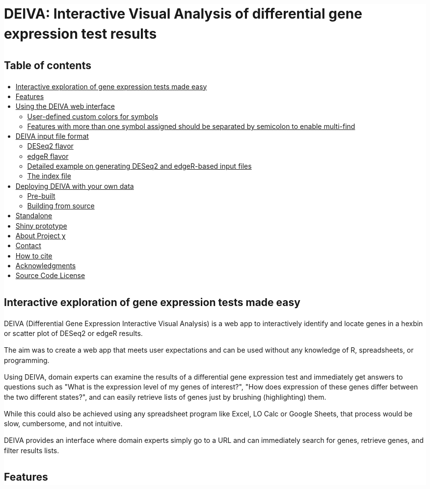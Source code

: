 # DEIVA: Interactive Visual Analysis of differential gene expression test results

## Table of contents

* [Interactive exploration of gene expression tests made easy](#interactive-exploration-of-gene-expression-tests-made-easy)
* [Features](#features)
* [Using the DEIVA web interface](#using-the-deiva-web-interface)
   * [User-defined custom colors for symbols](#user-defined-custom-colors-for-symbols)
   * [Features with more than one symbol assigned should be separated by semicolon to enable multi-find](#features-with-more-than-one-symbol-assigned-should-be-separated-by-semicolon-to-enable-multi-find)
* [DEIVA input file format](#deiva-input-file-format)
   * [DESeq2 flavor](#deseq2-flavor)
   * [edgeR flavor](#edger-flavor)
   * [Detailed example on generating DESeq2 and edgeR-based input files](#detailed-example-on-generating-deseq2-and-edger-based-input-files)
   * [The index file](#the-index-file)
* [Deploying DEIVA with your own data](#deploying-deiva-with-your-own-data)
   * [Pre-built](#pre-built)
   * [Building from source](#building-from-source)
* [Standalone](#standalone)
* [Shiny prototype](#shiny-prototype)
* [About Project χ](#about-project-χ)
* [Contact](#contact)
* [How to cite](#how-to-cite)
* [Acknowledgments](#acknowledgments)
* [Source Code License](#source-code-license)

## Interactive exploration of gene expression tests made easy

DEIVA (Differential Gene Expression Interactive Visual Analysis) is a web app to interactively identify and locate genes in a hexbin or scatter plot of DESeq2 or edgeR results.

The aim was to create a web app that meets user expectations and can be used without any knowledge of R, spreadsheets, or programming.

Using DEIVA, domain experts can examine the results of a differential gene expression test and immediately get answers to questions such as "What is the expression level of my genes of interest?", "How does expression of these genes differ between the two different states?", and can easily retrieve lists of genes just by brushing (highlighting) them.

While this could also be achieved using any spreadsheet program like Excel, LO Calc or Google Sheets, that process would be slow, cumbersome, and not intuitive.

DEIVA provides an interface where domain experts simply go to a URL and can immediately search for genes, retrieve genes, and filter results lists.

## Features
